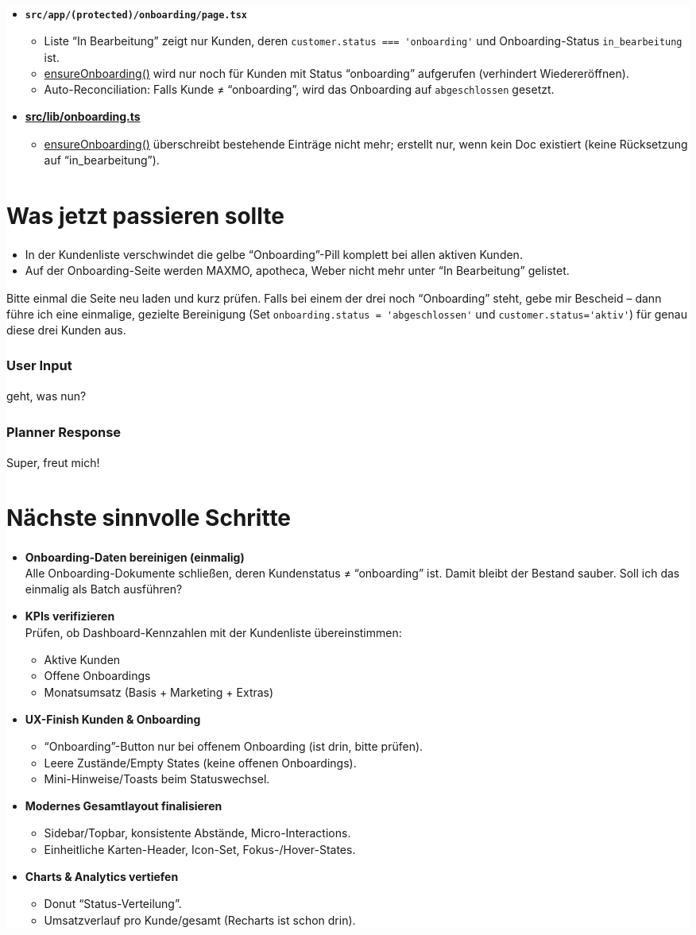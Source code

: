 - __`src/app/(protected)/onboarding/page.tsx`__
  - Liste “In Bearbeitung” zeigt nur Kunden, deren `customer.status === 'onboarding'` und Onboarding-Status `in_bearbeitung` ist.
  - [ensureOnboarding()](cci:1://file:///Users/markusfischer/Desktop/BRRY%20Dashboard/brry-dashboard/src/lib/onboarding.ts:31:0-40:1) wird nur noch für Kunden mit Status “onboarding” aufgerufen (verhindert Wiedereröffnen).
  - Auto-Reconciliation: Falls Kunde ≠ “onboarding”, wird das Onboarding auf `abgeschlossen` gesetzt.

- __[src/lib/onboarding.ts](cci:7://file:///Users/markusfischer/Desktop/BRRY%20Dashboard/brry-dashboard/src/lib/onboarding.ts:0:0-0:0)__
  - [ensureOnboarding()](cci:1://file:///Users/markusfischer/Desktop/BRRY%20Dashboard/brry-dashboard/src/lib/onboarding.ts:31:0-40:1) überschreibt bestehende Einträge nicht mehr; erstellt nur, wenn kein Doc existiert (keine Rücksetzung auf “in_bearbeitung”).

# Was jetzt passieren sollte
- In der Kundenliste verschwindet die gelbe “Onboarding”-Pill komplett bei allen aktiven Kunden.
- Auf der Onboarding-Seite werden MAXMO, apotheca, Weber nicht mehr unter “In Bearbeitung” gelistet.

Bitte einmal die Seite neu laden und kurz prüfen. Falls bei einem der drei noch “Onboarding” steht, gebe mir Bescheid – dann führe ich eine einmalige, gezielte Bereinigung (Set `onboarding.status = 'abgeschlossen'` und `customer.status='aktiv'`) für genau diese drei Kunden aus.

### User Input

geht, was nun?

### Planner Response

Super, freut mich!

# Nächste sinnvolle Schritte
- __Onboarding-Daten bereinigen (einmalig)__  
  Alle Onboarding-Dokumente schließen, deren Kundenstatus ≠ “onboarding” ist. Damit bleibt der Bestand sauber. Soll ich das einmalig als Batch ausführen?

- __KPIs verifizieren__  
  Prüfen, ob Dashboard-Kennzahlen mit der Kundenliste übereinstimmen:
  - Aktive Kunden
  - Offene Onboardings
  - Monatsumsatz (Basis + Marketing + Extras)

- __UX-Finish Kunden & Onboarding__  
  - “Onboarding”-Button nur bei offenem Onboarding (ist drin, bitte prüfen).
  - Leere Zustände/Empty States (keine offenen Onboardings).
  - Mini-Hinweise/Toasts beim Statuswechsel.

- __Modernes Gesamtlayout finalisieren__  
  - Sidebar/Topbar, konsistente Abstände, Micro-Interactions.
  - Einheitliche Karten-Header, Icon-Set, Fokus-/Hover-States.

- __Charts & Analytics vertiefen__  
  - Donut “Status-Verteilung”.
  - Umsatzverlauf pro Kunde/gesamt (Recharts ist schon drin).
